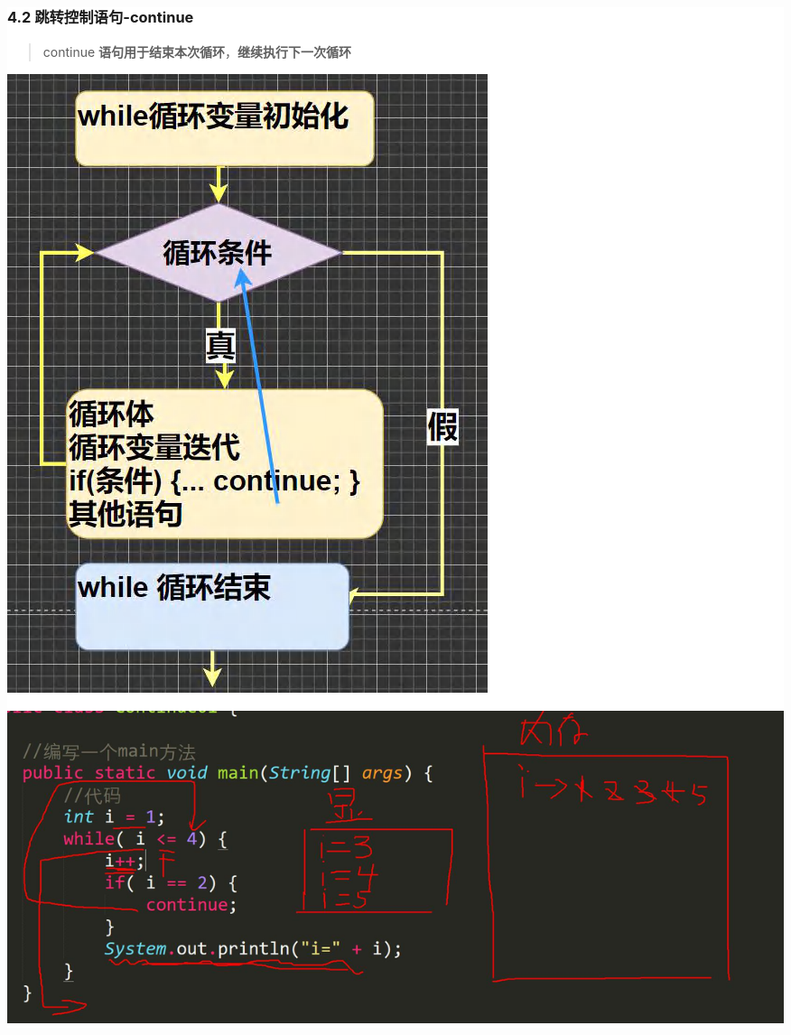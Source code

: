 

### 4.2 跳转控制语句-continue

> continue **语句用于结束本次循环**，**继续执行下一次循环**

![1733797714508](img/1733797714508.png)

![1733797732326](img/1733797732326.png)
